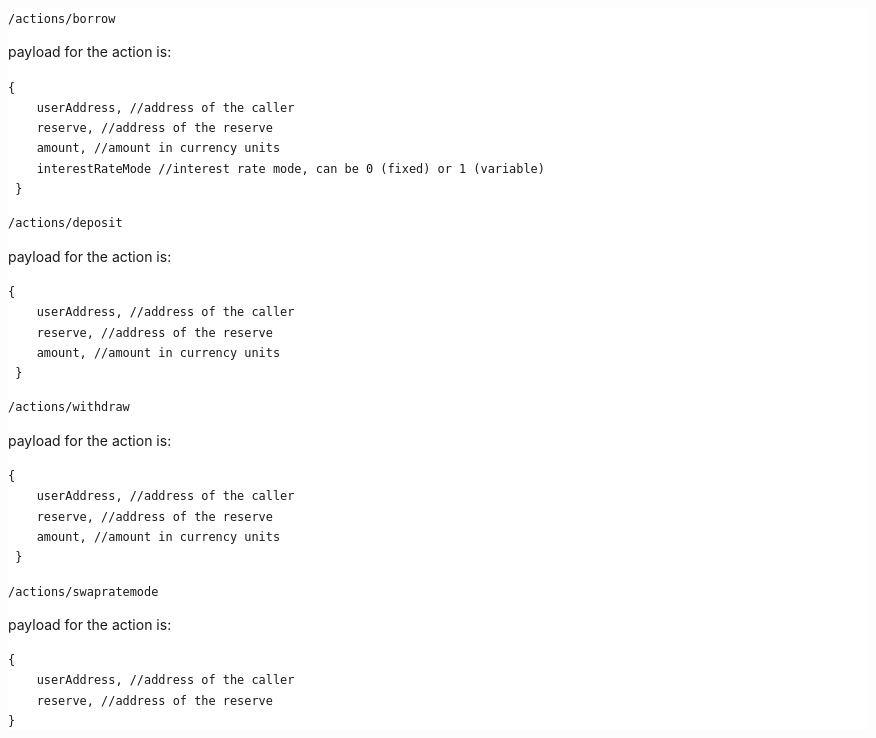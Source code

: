```
/actions/borrow
```
payload for the action is:

```
{
    userAddress, //address of the caller
    reserve, //address of the reserve
    amount, //amount in currency units
    interestRateMode //interest rate mode, can be 0 (fixed) or 1 (variable)
 }
```

```
/actions/deposit

```
payload for the action is:

```
{
    userAddress, //address of the caller
    reserve, //address of the reserve
    amount, //amount in currency units
 }

```

```
/actions/withdraw

```
payload for the action is:

```
{
    userAddress, //address of the caller
    reserve, //address of the reserve
    amount, //amount in currency units
 }

```

```
/actions/swapratemode

```
payload for the action is:

```
{
    userAddress, //address of the caller
    reserve, //address of the reserve
}

```
